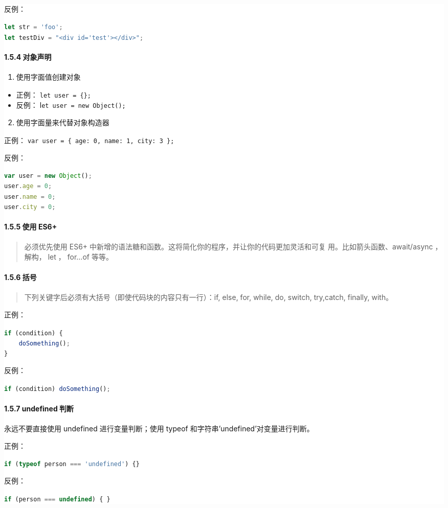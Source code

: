 反例：

```js
let str = 'foo'; 
let testDiv = "<div id='test'></div>";
```

#### 1.5.4 对象声明
1) 使用字面值创建对象

- 正例： `let user = {};`
- 反例： l`et user = new Object();`

2) 使用字面量来代替对象构造器

正例： `var user = { age: 0, name: 1, city: 3 };`

反例：

```js
var user = new Object(); 
user.age = 0; 
user.name = 0; 
user.city = 0; 
```

#### 1.5.5 使用 ES6+

> 必须优先使用 ES6+ 中新增的语法糖和函数。这将简化你的程序，并让你的代码更加灵活和可复 用。比如箭头函数、await/async ， 解构， let ， for…of 等等。

#### 1.5.6 括号

> 下列关键字后必须有大括号（即使代码块的内容只有一行）：if, else, for, while, do, switch, try,catch, finally, with。

正例：

```js
if (condition) {
    doSomething();
}
```

反例：

```js
if (condition) doSomething();
```

#### 1.5.7 undefined 判断

永远不要直接使用 undefined 进行变量判断；使用 typeof 和字符串’undefined’对变量进行判断。

正例：

```js
if (typeof person === 'undefined') {}
```

反例：

```js
if (person === undefined) { }
```

